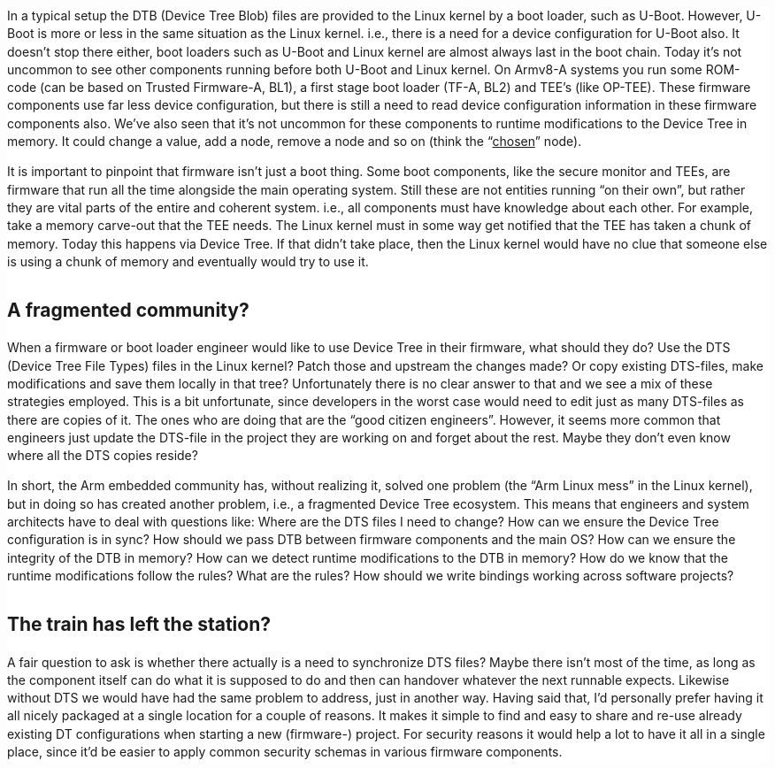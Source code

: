 In a typical setup the DTB (Device Tree Blob) files are provided to the Linux kernel by a boot loader, such as U-Boot. However, U-Boot is more or less in the same situation as the Linux kernel. i.e., there is a need for a device configuration for U-Boot also. It doesn’t stop there either, boot loaders such as U-Boot and Linux kernel are almost always last in the boot chain. Today it’s not uncommon to see other components running before both U-Boot and Linux kernel. On Armv8-A systems you run some ROM-code (can be based on Trusted Firmware-A, BL1), a first stage boot loader (TF-A, BL2) and TEE’s (like OP-TEE). These firmware components use far less device configuration, but there is still a need to read device configuration information in these firmware components also. We’ve also seen that it’s not uncommon for these components to runtime modifications to the Device Tree in memory. It could change a value, add a node, remove a node and so on (think the “[chosen](https://www.kernel.org/doc/Documentation/devicetree/bindings/chosen.txt)” node).

It is important to pinpoint that firmware isn’t just a boot thing. Some boot components, like the secure monitor and TEEs, are firmware that run all the time alongside the main operating system. Still these are not entities running “on their own”, but rather they are vital parts of the entire and coherent system. i.e., all components must have knowledge about each other. For example, take a memory carve-out that the TEE needs. The Linux kernel must in some way get notified that the TEE has taken a chunk of memory. Today this happens via Device Tree. If that didn’t take place, then the Linux kernel would have no clue that someone else is using a chunk of memory and eventually would try to use it.

## A fragmented community?

When a firmware or boot loader engineer would like to use Device Tree in their firmware, what should they do? Use the DTS (Device Tree File Types) files in the Linux kernel? Patch those and upstream the changes made? Or copy existing DTS-files, make modifications and save them locally in that tree? Unfortunately there is no clear answer to that and we see a mix of these strategies employed. This is a bit unfortunate, since developers in the worst case would need to edit just as many DTS-files as there are copies of it. The ones who are doing that are the “good citizen engineers”. However, it seems more common that engineers just update the DTS-file in the project they are working on and forget about the rest. Maybe they don’t even know where all the DTS copies reside?

In short, the Arm embedded community has, without realizing it, solved one problem (the “Arm Linux mess” in the Linux kernel), but in doing so has created another problem, i.e., a fragmented Device Tree ecosystem. This means that engineers and system architects have to deal with questions like: Where are the DTS files I need to change? How can we ensure the Device Tree configuration is in sync? How should we pass DTB between firmware components and the main OS? How can we ensure the integrity of the DTB in memory? How can we detect runtime modifications to the DTB in memory? How do we know that the runtime modifications follow the rules? What are the rules? How should we write bindings working across software projects?

## The train has left the station?

A fair question to ask is whether there actually is a need to synchronize DTS files? Maybe there isn’t most of the time, as long as the component itself can do what it is supposed to do and then can handover whatever the next runnable expects. Likewise without DTS we would have had the same problem to address, just in another way. Having said that, I’d personally prefer having it all nicely packaged at a single location for a couple of reasons. It makes it simple to find and easy to share and re-use already existing DT configurations when starting a new (firmware-) project. For security reasons it would help a lot to have it all in a single place, since it’d be easier to apply common security schemas in various firmware components.
